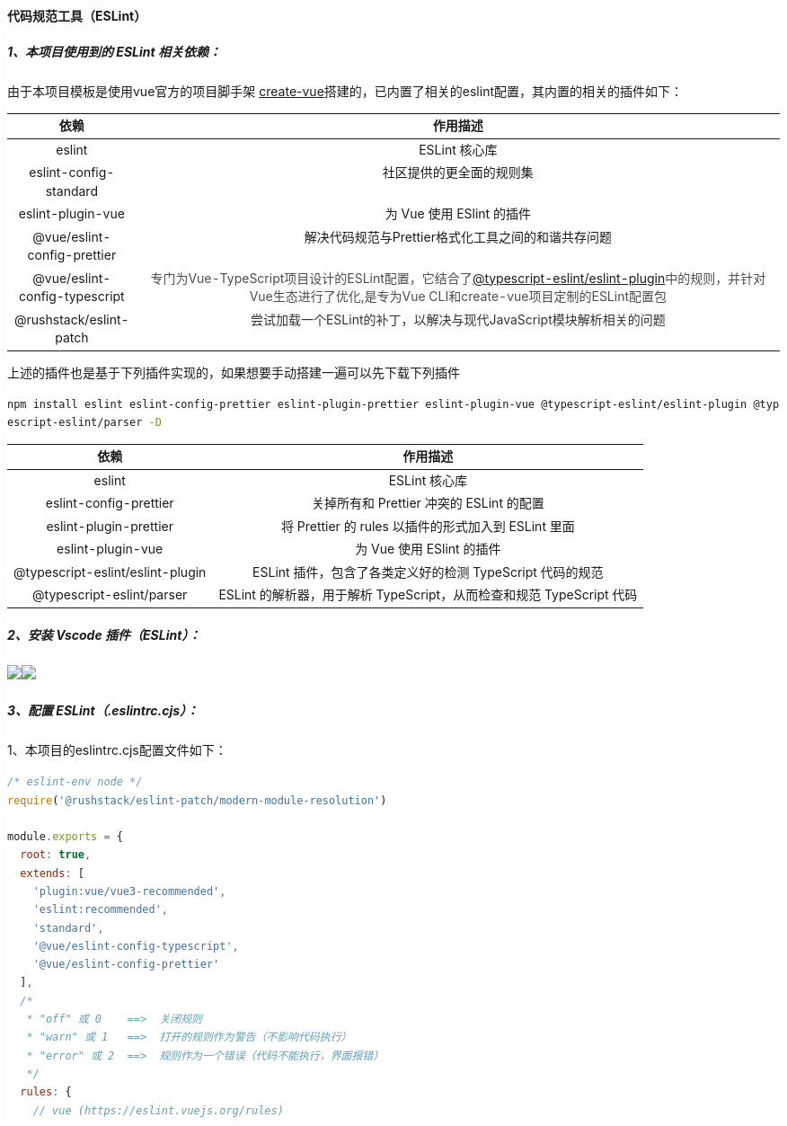 #### 代码规范工具（ESLint）
##### 1、本项目使用到的 ESLint 相关依赖：
由于本项目模板是使用vue官方的项目脚手架<font style="color:rgb(33, 53, 71);"> </font>[create-vue](https://github.com/vuejs/create-vue)搭建的，已内置了相关的eslint配置，其内置的相关的插件如下：

| 依赖 | 作用描述 |
| :---: | :---: |
| eslint | ESLint 核心库 |
| eslint-config-standard | 社区提供的更全面的规则集 |
| eslint-plugin-vue | 为 Vue 使用 ESlint 的插件 |
| @vue/eslint-config-prettier | 解决代码规范与Prettier格式化工具之间的和谐共存问题 |
| @vue/eslint-config-typescript | <font style="color:rgb(77, 77, 77);">专门为Vue-TypeScript项目设计的ESLint配置，它结合了</font>[@typescript-eslint/eslint-plugin](https://typescript-eslint.io/docs/user/configuring)<font style="color:rgb(77, 77, 77);">中的规则，并针对Vue生态进行了优化,是专为Vue CLI和create-vue项目定制的ESLint配置包</font> |
| @rushstack/eslint-patch | <font style="color:rgb(51, 51, 51);">尝试加载一个ESLint的补丁，以解决与现代JavaScript模块解析相关的问题</font> |


上述的插件也是基于下列插件实现的，如果想要手动搭建一遍可以先下载下列插件

```bash
npm install eslint eslint-config-prettier eslint-plugin-prettier eslint-plugin-vue @typescript-eslint/eslint-plugin @typescript-eslint/parser -D
```

| 依赖 | 作用描述 |
| :---: | :---: |
| eslint | ESLint 核心库 |
| eslint-config-prettier | 关掉所有和 Prettier 冲突的 ESLint 的配置 |
| eslint-plugin-prettier | 将 Prettier 的 rules 以插件的形式加入到 ESLint 里面 |
| eslint-plugin-vue | 为 Vue 使用 ESlint 的插件 |
| @typescript-eslint/eslint-plugin | ESLint 插件，包含了各类定义好的检测 TypeScript 代码的规范 |
| @typescript-eslint/parser | ESLint 的解析器，用于解析 TypeScript，从而检查和规范 TypeScript 代码 |


##### 2、安装 Vscode 插件（ESLint）：
![](../images/ESLint.png)![](https://cdn.nlark.com/yuque/0/2024/png/38559051/1732674820633-29940747-a2d0-4649-b728-5f72478455f5.png)

##### 3、配置 ESLint（.eslintrc.cjs）：
1、本项目的eslintrc.cjs配置文件如下： 

```javascript
/* eslint-env node */
require('@rushstack/eslint-patch/modern-module-resolution')

module.exports = {
  root: true,
  extends: [
    'plugin:vue/vue3-recommended',
    'eslint:recommended',
    'standard',
    '@vue/eslint-config-typescript',
    '@vue/eslint-config-prettier'
  ],
  /*
   * "off" 或 0    ==>  关闭规则
   * "warn" 或 1   ==>  打开的规则作为警告（不影响代码执行）
   * "error" 或 2  ==>  规则作为一个错误（代码不能执行，界面报错）
   */
  rules: {
    // vue (https://eslint.vuejs.org/rules)
```